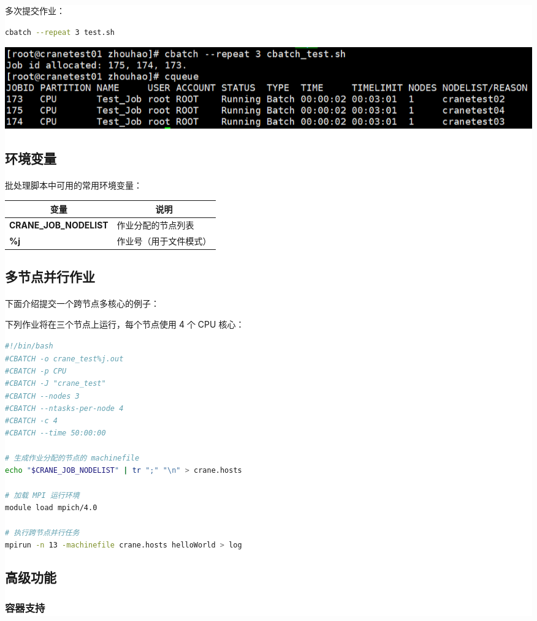 多次提交作业：
```bash
cbatch --repeat 3 test.sh
```
![cbatch](../images/cbatch/cbatch_repeat.png)

## 环境变量

批处理脚本中可用的常用环境变量：

| 变量 | 说明 |
|------|------|
| **CRANE_JOB_NODELIST** | 作业分配的节点列表 |
| **%j** | 作业号（用于文件模式） |

## 多节点并行作业

下面介绍提交一个跨节点多核心的例子：

下列作业将在三个节点上运行，每个节点使用 4 个 CPU 核心：

```bash
#!/bin/bash
#CBATCH -o crane_test%j.out
#CBATCH -p CPU
#CBATCH -J "crane_test"
#CBATCH --nodes 3
#CBATCH --ntasks-per-node 4
#CBATCH -c 4
#CBATCH --time 50:00:00

# 生成作业分配的节点的 machinefile
echo "$CRANE_JOB_NODELIST" | tr ";" "\n" > crane.hosts

# 加载 MPI 运行环境
module load mpich/4.0 

# 执行跨节点并行任务
mpirun -n 13 -machinefile crane.hosts helloWorld > log
```

## 高级功能

### 容器支持
